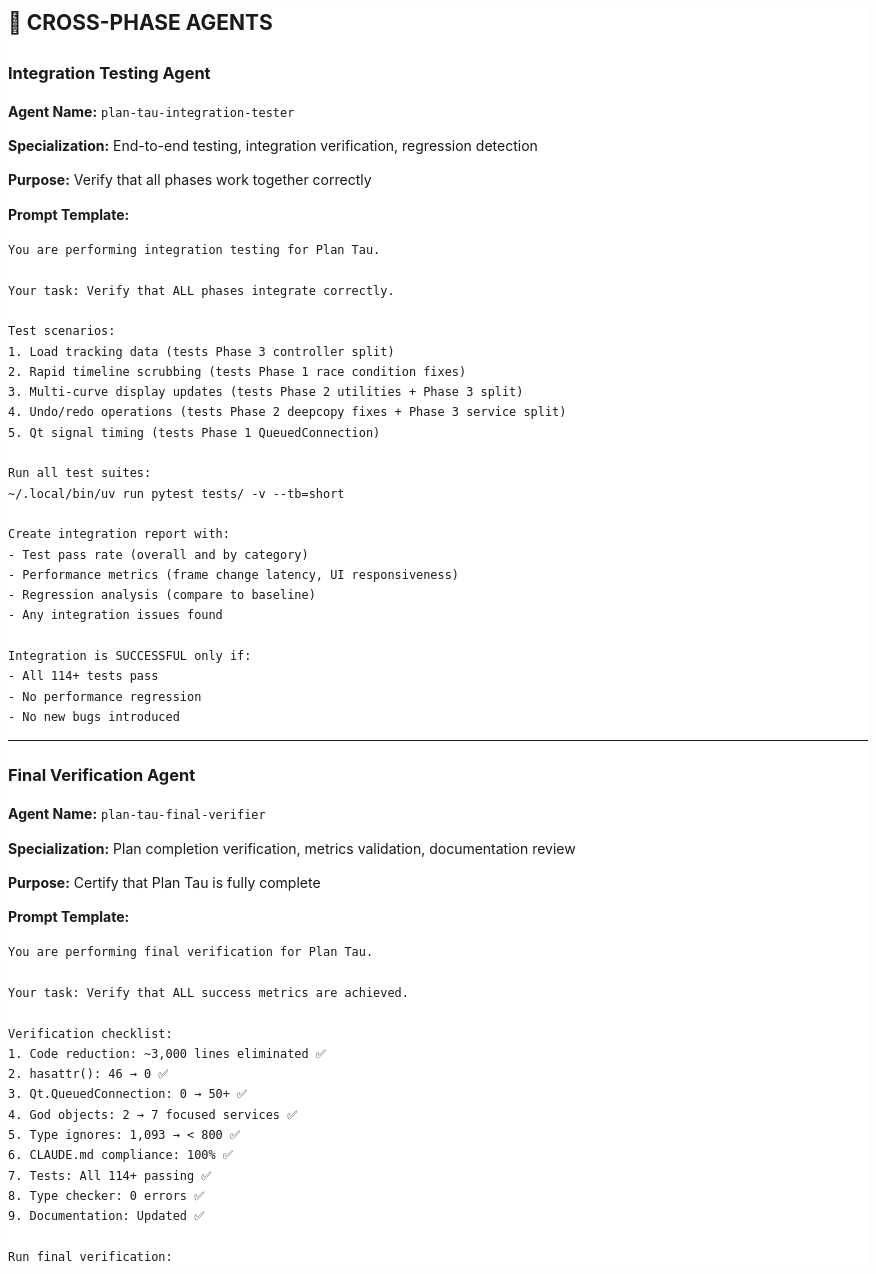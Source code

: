 ## 🔗 **CROSS-PHASE AGENTS**

### **Integration Testing Agent**

**Agent Name:** `plan-tau-integration-tester`

**Specialization:** End-to-end testing, integration verification, regression detection

**Purpose:** Verify that all phases work together correctly

**Prompt Template:**
```
You are performing integration testing for Plan Tau.

Your task: Verify that ALL phases integrate correctly.

Test scenarios:
1. Load tracking data (tests Phase 3 controller split)
2. Rapid timeline scrubbing (tests Phase 1 race condition fixes)
3. Multi-curve display updates (tests Phase 2 utilities + Phase 3 split)
4. Undo/redo operations (tests Phase 2 deepcopy fixes + Phase 3 service split)
5. Qt signal timing (tests Phase 1 QueuedConnection)

Run all test suites:
~/.local/bin/uv run pytest tests/ -v --tb=short

Create integration report with:
- Test pass rate (overall and by category)
- Performance metrics (frame change latency, UI responsiveness)
- Regression analysis (compare to baseline)
- Any integration issues found

Integration is SUCCESSFUL only if:
- All 114+ tests pass
- No performance regression
- No new bugs introduced
```

---

### **Final Verification Agent**

**Agent Name:** `plan-tau-final-verifier`

**Specialization:** Plan completion verification, metrics validation, documentation review

**Purpose:** Certify that Plan Tau is fully complete

**Prompt Template:**
```
You are performing final verification for Plan Tau.

Your task: Verify that ALL success metrics are achieved.

Verification checklist:
1. Code reduction: ~3,000 lines eliminated ✅
2. hasattr(): 46 → 0 ✅
3. Qt.QueuedConnection: 0 → 50+ ✅
4. God objects: 2 → 7 focused services ✅
5. Type ignores: 1,093 → < 800 ✅
6. CLAUDE.md compliance: 100% ✅
7. Tests: All 114+ passing ✅
8. Type checker: 0 errors ✅
9. Documentation: Updated ✅

Run final verification:
```